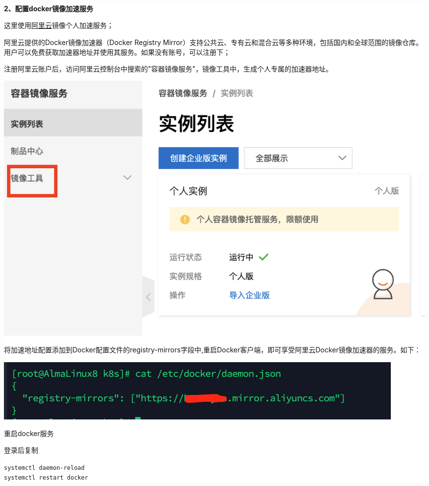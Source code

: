 **2、配置docker镜像加速服务**  

这里使用[阿里云](https://cr.console.aliyun.com/cn-hangzhou/instances/mirrors)镜像个人加速服务；  

阿里云提供的Docker镜像加速器（Docker Registry Mirror）支持公共云、专有云和混合云等多种环境，包括国内和全球范围的镜像仓库。用户可以免费获取加速器地址并使用其服务。如果没有账号，可以注册下；  

注册阿里云账户后，访问阿里云控制台中搜索的"容器镜像服务"，镜像工具中，生成个人专属的加速器地址。  

![Alamlinux8使用minikube搭建单机k8s测试环境](/images/Alamlinux8使用minikube搭建单机k8s测试环境/Alamlinux8使用minikube搭建单机k8s测试环境_nginx.png)

将加速地址配置添加到Docker配置文件的registry-mirrors字段中,重启Docker客户端，即可享受阿里云Docker镜像加速器的服务。如下：

![Alamlinux8使用minikube搭建单机k8s测试环境](/images/Alamlinux8使用minikube搭建单机k8s测试环境/Alamlinux8使用minikube搭建单机k8s测试环境_nginx_02.png)

重启docker服务


登录后复制  
```
systemctl daemon-reload
systemctl restart docker

```
